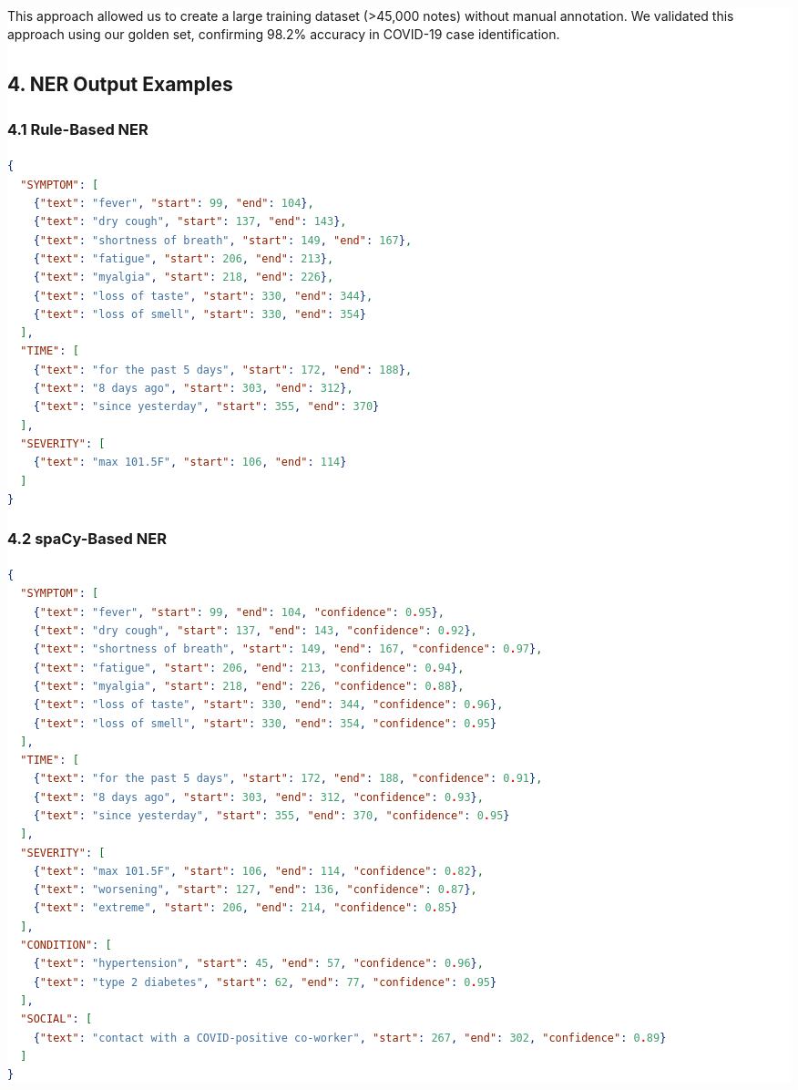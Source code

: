 This approach allowed us to create a large training dataset (>45,000 notes) without manual annotation. We validated this approach using our golden set, confirming 98.2% accuracy in COVID-19 case identification.

## 4. NER Output Examples

### 4.1 Rule-Based NER

```json
{
  "SYMPTOM": [
    {"text": "fever", "start": 99, "end": 104},
    {"text": "dry cough", "start": 137, "end": 143},
    {"text": "shortness of breath", "start": 149, "end": 167},
    {"text": "fatigue", "start": 206, "end": 213},
    {"text": "myalgia", "start": 218, "end": 226},
    {"text": "loss of taste", "start": 330, "end": 344},
    {"text": "loss of smell", "start": 330, "end": 354}
  ],
  "TIME": [
    {"text": "for the past 5 days", "start": 172, "end": 188},
    {"text": "8 days ago", "start": 303, "end": 312},
    {"text": "since yesterday", "start": 355, "end": 370}
  ],
  "SEVERITY": [
    {"text": "max 101.5F", "start": 106, "end": 114}
  ]
}
```

### 4.2 spaCy-Based NER

```json
{
  "SYMPTOM": [
    {"text": "fever", "start": 99, "end": 104, "confidence": 0.95},
    {"text": "dry cough", "start": 137, "end": 143, "confidence": 0.92},
    {"text": "shortness of breath", "start": 149, "end": 167, "confidence": 0.97},
    {"text": "fatigue", "start": 206, "end": 213, "confidence": 0.94},
    {"text": "myalgia", "start": 218, "end": 226, "confidence": 0.88},
    {"text": "loss of taste", "start": 330, "end": 344, "confidence": 0.96},
    {"text": "loss of smell", "start": 330, "end": 354, "confidence": 0.95}
  ],
  "TIME": [
    {"text": "for the past 5 days", "start": 172, "end": 188, "confidence": 0.91},
    {"text": "8 days ago", "start": 303, "end": 312, "confidence": 0.93},
    {"text": "since yesterday", "start": 355, "end": 370, "confidence": 0.95}
  ],
  "SEVERITY": [
    {"text": "max 101.5F", "start": 106, "end": 114, "confidence": 0.82},
    {"text": "worsening", "start": 127, "end": 136, "confidence": 0.87},
    {"text": "extreme", "start": 206, "end": 214, "confidence": 0.85}
  ],
  "CONDITION": [
    {"text": "hypertension", "start": 45, "end": 57, "confidence": 0.96},
    {"text": "type 2 diabetes", "start": 62, "end": 77, "confidence": 0.95}
  ],
  "SOCIAL": [
    {"text": "contact with a COVID-positive co-worker", "start": 267, "end": 302, "confidence": 0.89}
  ]
}
```
